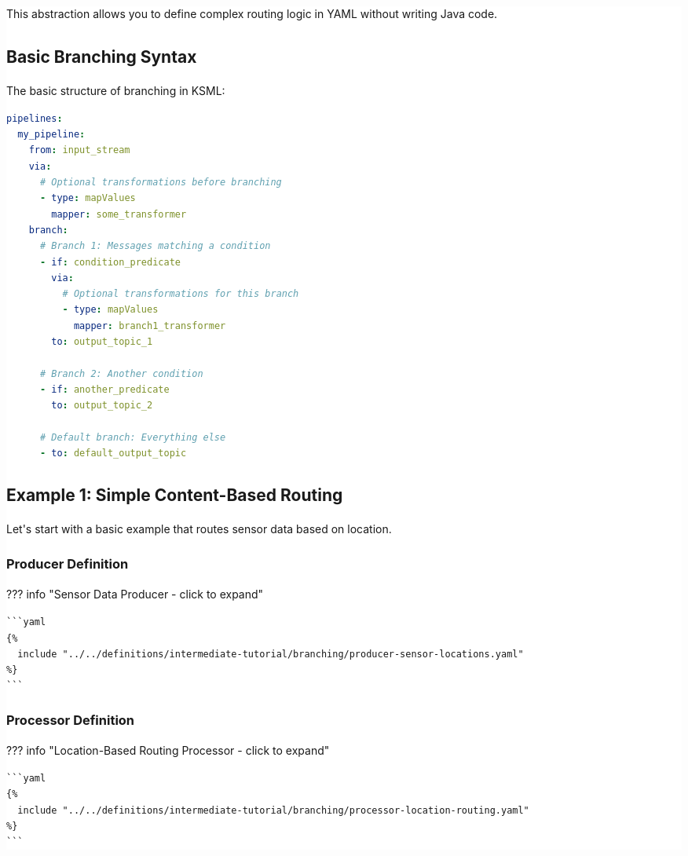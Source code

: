 This abstraction allows you to define complex routing logic in YAML without writing Java code.

## Basic Branching Syntax

The basic structure of branching in KSML:

```yaml
pipelines:
  my_pipeline:
    from: input_stream
    via:
      # Optional transformations before branching
      - type: mapValues
        mapper: some_transformer
    branch:
      # Branch 1: Messages matching a condition
      - if: condition_predicate
        via:
          # Optional transformations for this branch
          - type: mapValues
            mapper: branch1_transformer
        to: output_topic_1
      
      # Branch 2: Another condition
      - if: another_predicate
        to: output_topic_2
      
      # Default branch: Everything else
      - to: default_output_topic
```

## Example 1: Simple Content-Based Routing

Let's start with a basic example that routes sensor data based on location.

### Producer Definition

??? info "Sensor Data Producer - click to expand"

    ```yaml
    {%
      include "../../definitions/intermediate-tutorial/branching/producer-sensor-locations.yaml"
    %}
    ```

### Processor Definition  

??? info "Location-Based Routing Processor - click to expand"

    ```yaml
    {%
      include "../../definitions/intermediate-tutorial/branching/processor-location-routing.yaml"
    %}
    ```

